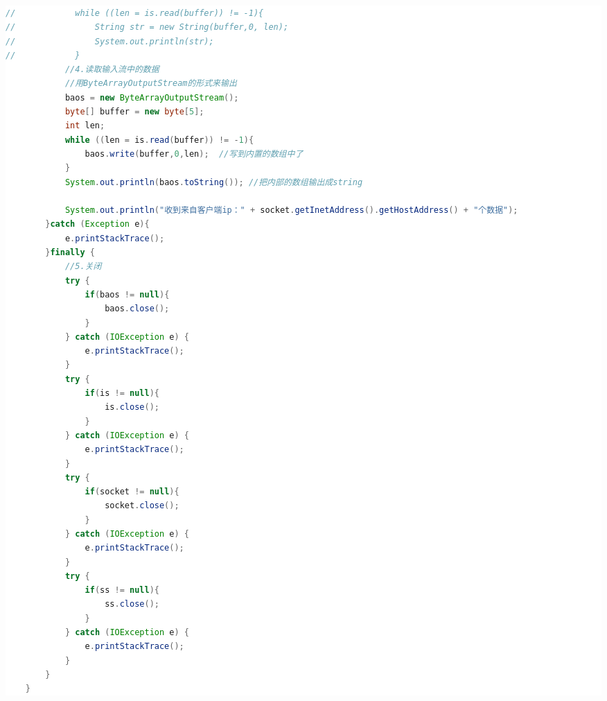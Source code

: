 ```java
//            while ((len = is.read(buffer)) != -1){
//                String str = new String(buffer,0, len);
//                System.out.println(str);
//            }
            //4.读取输入流中的数据
            //用ByteArrayOutputStream的形式来输出
            baos = new ByteArrayOutputStream();
            byte[] buffer = new byte[5];
            int len;
            while ((len = is.read(buffer)) != -1){
                baos.write(buffer,0,len);  //写到内置的数组中了
            }
            System.out.println(baos.toString()); //把内部的数组输出成string

            System.out.println("收到来自客户端ip：" + socket.getInetAddress().getHostAddress() + "个数据");
        }catch (Exception e){
            e.printStackTrace();
        }finally {
            //5.关闭
            try {
                if(baos != null){
                    baos.close();
                }
            } catch (IOException e) {
                e.printStackTrace();
            }
            try {
                if(is != null){
                    is.close();
                }
            } catch (IOException e) {
                e.printStackTrace();
            }
            try {
                if(socket != null){
                    socket.close();
                }
            } catch (IOException e) {
                e.printStackTrace();
            }
            try {
                if(ss != null){
                    ss.close();
                }
            } catch (IOException e) {
                e.printStackTrace();
            }
        }
    }
```

